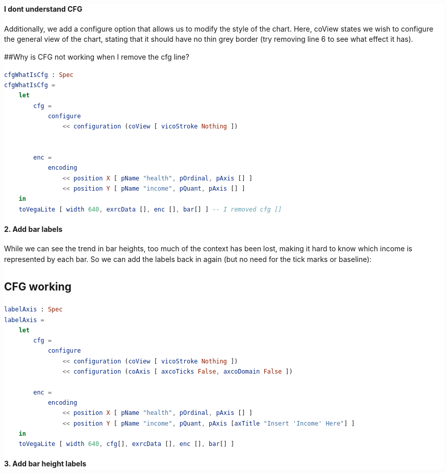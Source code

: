 

#### I dont understand CFG

Additionally, we add a configure option that allows us to modify the style of the chart. Here, coView states we wish to configure the general view of the chart, stating that it should have no thin grey border (try removing line 6 to see what effect it has).


##Why is CFG not working when I remove the cfg line?

```elm {l v}
cfgWhatIsCfg : Spec
cfgWhatIsCfg =
    let 
        cfg =
            configure
                << configuration (coView [ vicoStroke Nothing ])


        enc =  
            encoding
                << position X [ pName "health", pOrdinal, pAxis [] ]
                << position Y [ pName "income", pQuant, pAxis [] ]
    in
    toVegaLite [ width 640, exrcData [], enc [], bar[] ] -- I removed cfg []
``` 


#### 2. Add bar labels
While we can see the trend in bar heights, too much of the context has been lost, making it hard to know which income is represented by each bar. So we can add the labels back in again (but no need for the tick marks or baseline):

## CFG working

```elm {l v siding highlight=[7,11]}
labelAxis : Spec
labelAxis =
    let 
        cfg =
            configure
                << configuration (coView [ vicoStroke Nothing ])
                << configuration (coAxis [ axcoTicks False, axcoDomain False ])

        enc =  
            encoding
                << position X [ pName "health", pOrdinal, pAxis [] ]
                << position Y [ pName "income", pQuant, pAxis [axTitle "Insert 'Income' Here"] ]
    in
    toVegaLite [ width 640, cfg[], exrcData [], enc [], bar[] ] 
``` 


#### 3. Add bar height labels
